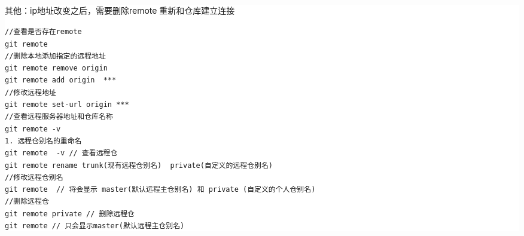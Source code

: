 其他：ip地址改变之后，需要删除remote 重新和仓库建立连接
    
    //查看是否存在remote
    git remote
    //删除本地添加指定的远程地址
    git remote remove origin
    git remote add origin  ***
    //修改远程地址
    git remote set-url origin ***
    //查看远程服务器地址和仓库名称
    git remote -v  
    1. 远程仓别名的重命名
    git remote  -v // 查看远程仓
    git remote rename trunk(现有远程仓别名)  private(自定义的远程仓别名) 
    //修改远程仓别名
    git remote  // 将会显示 master(默认远程主仓别名) 和 private (自定义的个人仓别名)
    //删除远程仓
    git remote private // 删除远程仓
    git remote // 只会显示master(默认远程主仓别名)
